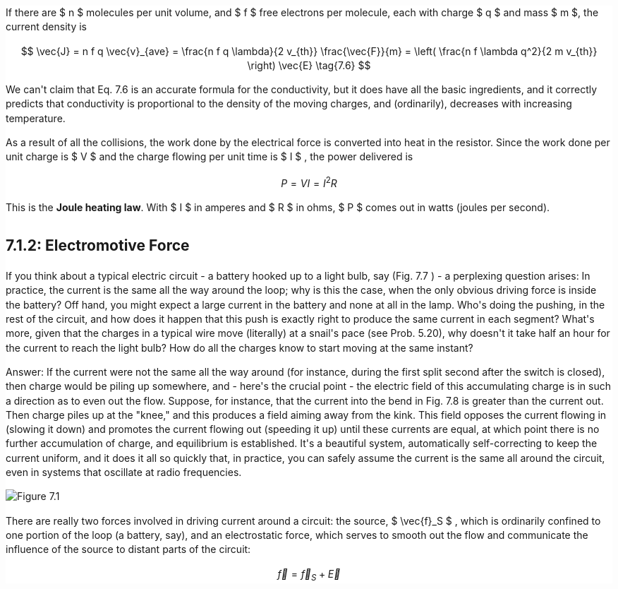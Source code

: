 If there are $ n $ molecules per unit volume, and $ f $ free electrons per molecule, each with charge $ q $ and mass $ m $, the current density is

$$
\vec{J} = n f q \vec{v}_{ave} = \frac{n f q \lambda}{2 v_{th}} \frac{\vec{F}}{m} = \left( \frac{n f \lambda q^2}{2 m v_{th}}  \right) \vec{E} \tag{7.6}
$$

We can't claim that Eq. 7.6 is an accurate formula for the conductivity, but it does have all the basic ingredients, and it correctly predicts that conductivity is proportional to the density of the moving charges, and (ordinarily), decreases with increasing temperature.

As a result of all the collisions, the work done by the electrical force is converted into heat in the resistor. Since the work done per unit charge is $ V $  and the charge flowing per unit time is $ I $ , the power delivered is

$$
P = V I = I^2 R \tag{7.7}
$$

This is the __Joule heating law__. With $ I $ in amperes and $ R $ in ohms, $ P $ comes out in watts (joules per second).

## 7.1.2: Electromotive Force

If you think about a typical electric circuit - a battery hooked up to a light bulb, say (Fig. 7.7 ) - a perplexing question arises: In practice, the current is the same all the way around the loop; why is this the case, when the only obvious driving force is inside the battery? Off hand, you might expect a large current in the battery and none at all in the lamp. Who's doing the pushing, in the rest of the circuit, and how does it happen that this push is exactly right to produce the same current in each segment? What's more, given that the charges in a typical wire move (literally) at a snail's pace (see Prob. 5.20), why doesn't it take half an hour for the current to reach the light bulb? How do all the charges know to start moving at the same instant?

Answer: If the current were not the same all the way around (for instance, during the first split second after the switch is closed), then charge would be piling up somewhere, and - here's the crucial point - the electric field of this accumulating charge is in such a direction as to even out the flow. Suppose, for instance, that the current into the bend in Fig. 7.8 is greater than the current out. Then charge piles up at the "knee," and this produces a field aiming away from the kink. This field opposes the current flowing in (slowing it down) and promotes the current flowing out (speeding it up) until these currents are equal, at which point there is no further accumulation of charge, and equilibrium is established. It's a beautiful system, automatically self-correcting to keep the current uniform, and it does it all so quickly that, in practice, you can safely assume the current is the same all around the circuit, even in systems that oscillate at radio frequencies.

![Figure 7.1](../img/7.1.png)

There are really two forces involved in driving current around a circuit: the source, $ \vec{f}_S $  , which is ordinarily confined to one portion of the loop (a battery, say), and an electrostatic force, which serves to smooth out the flow and communicate the influence of the source to distant parts of the circuit:

$$
\vec{f} = \vec{f}_S + \vec{E} \tag{7.8}
$$
